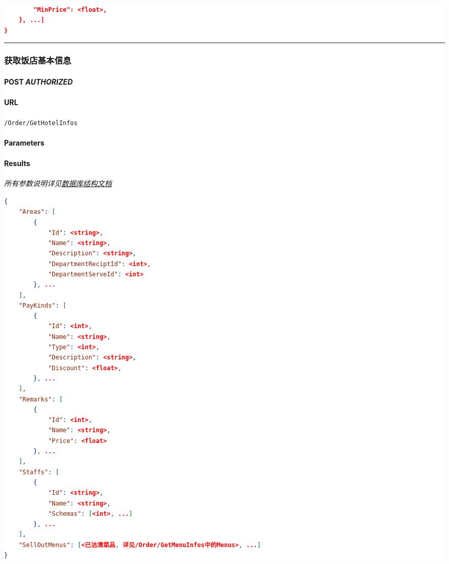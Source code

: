 ```json
		"MinPrice": <float>,
	}, ...]
}
```



------



### 获取饭店基本信息

#### POST ***AUTHORIZED***
#### URL
	/Order/GetHotelInfos
#### Parameters
#### Results
*所有参数说明详见[数据库结构文档](http://system.yummyonline.net/Log/GetFile?dir=Database&name=YummyOnlineDataBase.html)*
```json
{
	"Areas": [
		{
			"Id": <string>,
			"Name": <string>,
			"Description": <string>,
			"DepartmentReciptId": <int>,
			"DepartmentServeId": <int>
		}, ...
	],
	"PayKinds": [
		{
			"Id": <int>,
			"Name": <string>,
			"Type": <int>,
			"Description": <string>,
			"Discount": <float>,
		}, ...
	],
	"Remarks": [
		{
			"Id": <int>,
			"Name": <string>,
			"Price": <float>
		}, ...
	],
	"Staffs": [
		{
			"Id": <string>,
			"Name": <string>,
			"Schemas": [<int>, ...]
		}, ...
	],
	"SellOutMenus": [<已沽清菜品, 详见/Order/GetMenuInfos中的Menus>, ...]
}
```
